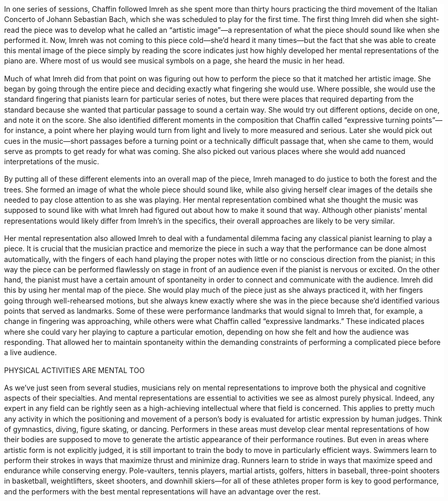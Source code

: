 In one series of sessions, Chaffin followed Imreh as she spent more than thirty hours practicing the third movement of the Italian Concerto of Johann Sebastian Bach, which she was scheduled to play for the first time. The first thing Imreh did when she sight-read the piece was to develop what he called an “artistic image”—a representation of what the piece should sound like when she performed it. Now, Imreh was not coming to this piece cold—she’d heard it many times—but the fact that she was able to create this mental image of the piece simply by reading the score indicates just how highly developed her mental representations of the piano are. Where most of us would see musical symbols on a page, she heard the music in her head.

Much of what Imreh did from that point on was figuring out how to perform the piece so that it matched her artistic image. She began by going through the entire piece and deciding exactly what fingering she would use. Where possible, she would use the standard fingering that pianists learn for particular series of notes, but there were places that required departing from the standard because she wanted that particular passage to sound a certain way. She would try out different options, decide on one, and note it on the score. She also identified different moments in the composition that Chaffin called “expressive turning points”—for instance, a point where her playing would turn from light and lively to more measured and serious. Later she would pick out cues in the music—short passages before a turning point or a technically difficult passage that, when she came to them, would serve as prompts to get ready for what was coming. She also picked out various places where she would add nuanced interpretations of the music.

By putting all of these different elements into an overall map of the piece, Imreh managed to do justice to both the forest and the trees. She formed an image of what the whole piece should sound like, while also giving herself clear images of the details she needed to pay close attention to as she was playing. Her mental representation combined what she thought the music was supposed to sound like with what Imreh had figured out about how to make it sound that way. Although other pianists’ mental representations would likely differ from Imreh’s in the specifics, their overall approaches are likely to be very similar.

Her mental representation also allowed Imreh to deal with a fundamental dilemma facing any classical pianist learning to play a piece. It is crucial that the musician practice and memorize the piece in such a way that the performance can be done almost automatically, with the fingers of each hand playing the proper notes with little or no conscious direction from the pianist; in this way the piece can be performed flawlessly on stage in front of an audience even if the pianist is nervous or excited. On the other hand, the pianist must have a certain amount of spontaneity in order to connect and communicate with the audience. Imreh did this by using her mental map of the piece. She would play much of the piece just as she always practiced it, with her fingers going through well-rehearsed motions, but she always knew exactly where she was in the piece because she’d identified various points that served as landmarks. Some of these were performance landmarks that would signal to Imreh that, for example, a change in fingering was approaching, while others were what Chaffin called “expressive landmarks.” These indicated places where she could vary her playing to capture a particular emotion, depending on how she felt and how the audience was responding. That allowed her to maintain spontaneity within the demanding constraints of performing a complicated piece before a live audience.



PHYSICAL ACTIVITIES ARE MENTAL TOO



As we’ve just seen from several studies, musicians rely on mental representations to improve both the physical and cognitive aspects of their specialties. And mental representations are essential to activities we see as almost purely physical. Indeed, any expert in any field can be rightly seen as a high-achieving intellectual where that field is concerned. This applies to pretty much any activity in which the positioning and movement of a person’s body is evaluated for artistic expression by human judges. Think of gymnastics, diving, figure skating, or dancing. Performers in these areas must develop clear mental representations of how their bodies are supposed to move to generate the artistic appearance of their performance routines. But even in areas where artistic form is not explicitly judged, it is still important to train the body to move in particularly efficient ways. Swimmers learn to perform their strokes in ways that maximize thrust and minimize drag. Runners learn to stride in ways that maximize speed and endurance while conserving energy. Pole-vaulters, tennis players, martial artists, golfers, hitters in baseball, three-point shooters in basketball, weightlifters, skeet shooters, and downhill skiers—for all of these athletes proper form is key to good performance, and the performers with the best mental representations will have an advantage over the rest.
